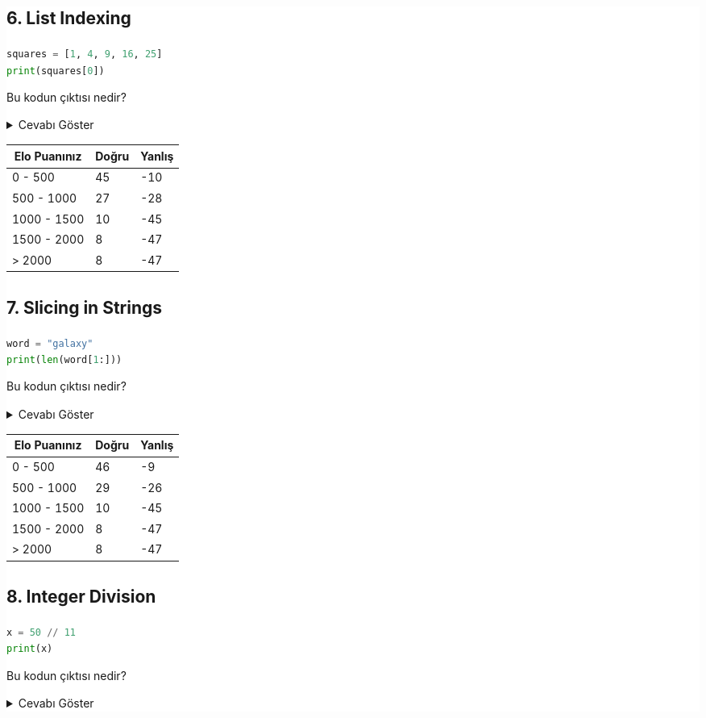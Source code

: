 ## 6. List Indexing

```python
squares = [1, 4, 9, 16, 25]
print(squares[0])
```

Bu kodun çıktısı nedir?

<details><summary style="cursor: pointer;">Cevabı Göster</summary></details>

| Elo Puanınız | Doğru | Yanlış |
|---------|---------|---------|
| 0 - 500 | 45 | -10 |
| 500 - 1000 | 27 | -28 |
| 1000 - 1500 | 10 | -45 |
| 1500 - 2000 | 8 | -47 |
| > 2000 | 8 | -47 |

## 7. Slicing in Strings

```python
word = "galaxy"
print(len(word[1:]))
```

Bu kodun çıktısı nedir?

<details><summary style="cursor: pointer;">Cevabı Göster</summary></details>

| Elo Puanınız | Doğru | Yanlış |
|---------|---------|---------|
| 0 - 500 | 46 | -9 |
| 500 - 1000 | 29 | -26 |
| 1000 - 1500 | 10 | -45 |
| 1500 - 2000 | 8 | -47 |
| > 2000 | 8 | -47 |

## 8. Integer Division

```python
x = 50 // 11
print(x)
```

Bu kodun çıktısı nedir?

<details><summary style="cursor: pointer;">Cevabı Göster</summary></details>
